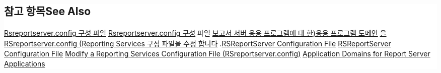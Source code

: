 ## <a name="see-also"></a><span data-ttu-id="6b43b-204">참고 항목</span><span class="sxs-lookup"><span data-stu-id="6b43b-204">See Also</span></span>
 <span data-ttu-id="6b43b-205">[Rsreportserver.config 구성 파일](rsreportserver-config-configuration-file.md) [Rsreportserver.config 구성](rsreportserver-config-configuration-file.md) 파일 [보고서 서버 응용 프로그램에 대 한&#41;응용 프로그램 도메인](application-domains-for-report-server-applications.md) [을 RSreportserver.config &#40;Reporting Services 구성 파일을 수정 합니다](modify-a-reporting-services-configuration-file-rsreportserver-config.md) .</span><span class="sxs-lookup"><span data-stu-id="6b43b-205">[RSReportServer Configuration File](rsreportserver-config-configuration-file.md) [RSReportServer Configuration File](rsreportserver-config-configuration-file.md) [Modify a Reporting Services Configuration File &#40;RSreportserver.config&#41;](modify-a-reporting-services-configuration-file-rsreportserver-config.md) [Application Domains for Report Server Applications](application-domains-for-report-server-applications.md)</span></span>


